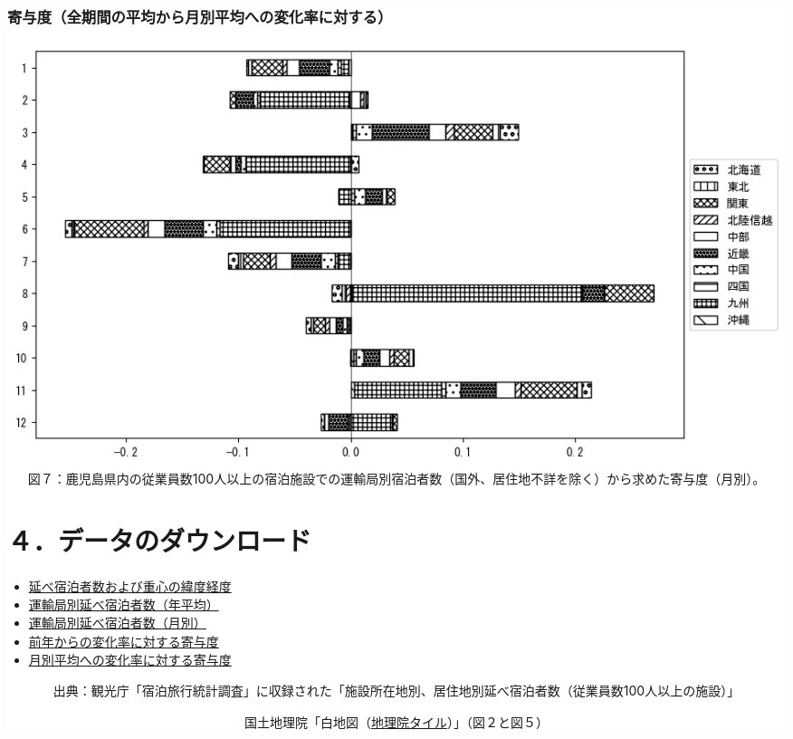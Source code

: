 </div>

<h3 id="h3_4">寄与度（全期間の平均から月別平均への変化率に対する）</h3>
<div style="text-align: center">
<img src="../images/contribution_month/鹿児島県.png">
<figcaption>図７：鹿児島県内の従業員数100人以上の宿泊施設での運輸局別宿泊者数（国外、居住地不詳を除く）から求めた寄与度（月別）。</figcaption>
</div>
</body>

<h1 id="h1_4">４．データのダウンロード</h1>
 <ul>
  <li> <a href="../csv/data_by_pref/延べ宿泊者数および重心（鹿児島県）.csv" download>延べ宿泊者数および重心の緯度経度</a> </li>
  <li> <a href="../csv/bar_chart/運輸局別_年平均（鹿児島県）.csv" download>運輸局別延べ宿泊者数（年平均）</a></li>
  <li> <a href="../csv/bar_chart_month/運輸局別_月別（鹿児島県）.csv" download>運輸局別延べ宿泊者数（月別）</a></li>
  <li> <a href="../csv/contrib/前年からの変化率に対する寄与度（鹿児島県）.csv" download>前年からの変化率に対する寄与度</a></li>
  <li> <a href="../csv/contrib_month/月別平均への変化率に対する寄与度（鹿児島県）.csv" download>月別平均への変化率に対する寄与度</a></li>
</ul>

<div style="text-align: center">
出典：観光庁「宿泊旅行統計調査」に収録された「施設所在地別、居住地別延べ宿泊者数（従業員数100人以上の施設）」

国土地理院「白地図（[地理院タイル](https://maps.gsi.go.jp/development/ichiran.html)）」（図２と図５）
</div>

